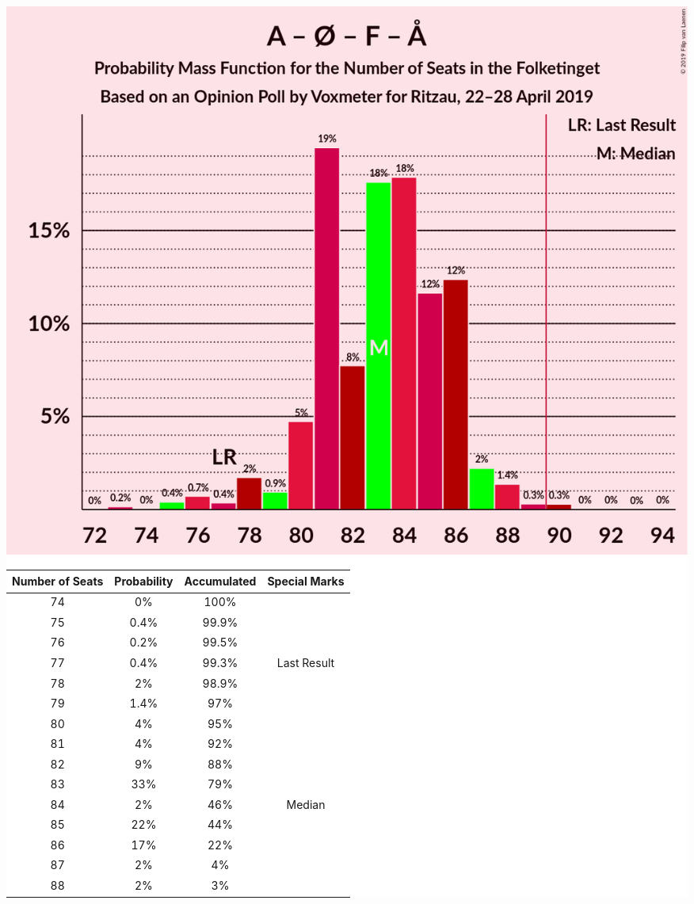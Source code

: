 ![Graph with seats probability mass function not yet produced](2019-04-28-Voxmeter-coalitions-seats-pmf-a–ø–f–å.png "Seats Probability Mass Function")

| Number of Seats | Probability | Accumulated | Special Marks |
|:---------------:|:-----------:|:-----------:|:-------------:|
| 74 | 0% | 100% |  |
| 75 | 0.4% | 99.9% |  |
| 76 | 0.2% | 99.5% |  |
| 77 | 0.4% | 99.3% | Last Result |
| 78 | 2% | 98.9% |  |
| 79 | 1.4% | 97% |  |
| 80 | 4% | 95% |  |
| 81 | 4% | 92% |  |
| 82 | 9% | 88% |  |
| 83 | 33% | 79% |  |
| 84 | 2% | 46% | Median |
| 85 | 22% | 44% |  |
| 86 | 17% | 22% |  |
| 87 | 2% | 4% |  |
| 88 | 2% | 3% |  |